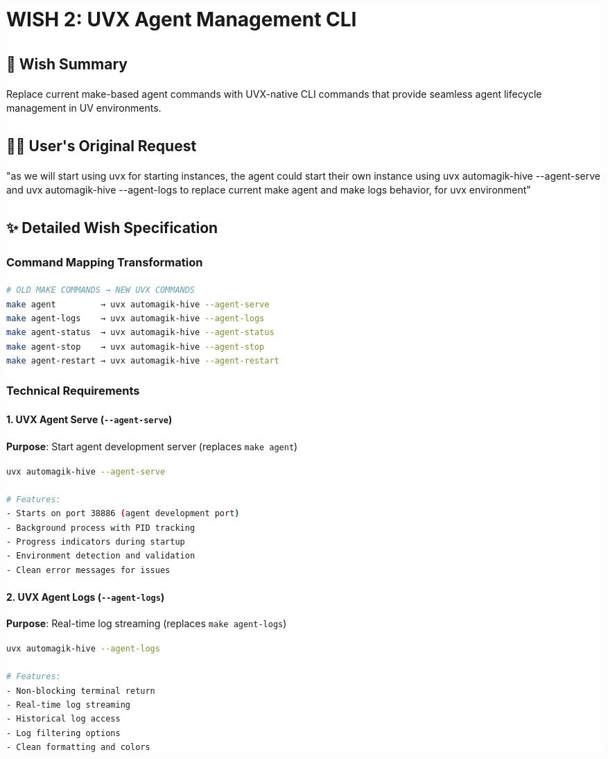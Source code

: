 # WISH 2: UVX Agent Management CLI

## 🎯 Wish Summary
Replace current make-based agent commands with UVX-native CLI commands that provide seamless agent lifecycle management in UV environments.

## 🧞‍♂️ User's Original Request  
"as we will start using uvx for starting instances, the agent could start their own instance using uvx automagik-hive --agent-serve and uvx automagik-hive --agent-logs to replace current make agent and make logs behavior, for uvx environment"

## ✨ Detailed Wish Specification

### Command Mapping Transformation
```bash
# OLD MAKE COMMANDS → NEW UVX COMMANDS
make agent         → uvx automagik-hive --agent-serve
make agent-logs    → uvx automagik-hive --agent-logs  
make agent-status  → uvx automagik-hive --agent-status
make agent-stop    → uvx automagik-hive --agent-stop
make agent-restart → uvx automagik-hive --agent-restart
```

### Technical Requirements

#### 1. UVX Agent Serve (`--agent-serve`)
**Purpose**: Start agent development server (replaces `make agent`)
```bash
uvx automagik-hive --agent-serve

# Features:
- Starts on port 38886 (agent development port)
- Background process with PID tracking
- Progress indicators during startup
- Environment detection and validation
- Clean error messages for issues
```

#### 2. UVX Agent Logs (`--agent-logs`)  
**Purpose**: Real-time log streaming (replaces `make agent-logs`)
```bash
uvx automagik-hive --agent-logs

# Features:
- Non-blocking terminal return
- Real-time log streaming
- Historical log access
- Log filtering options
- Clean formatting and colors
```
